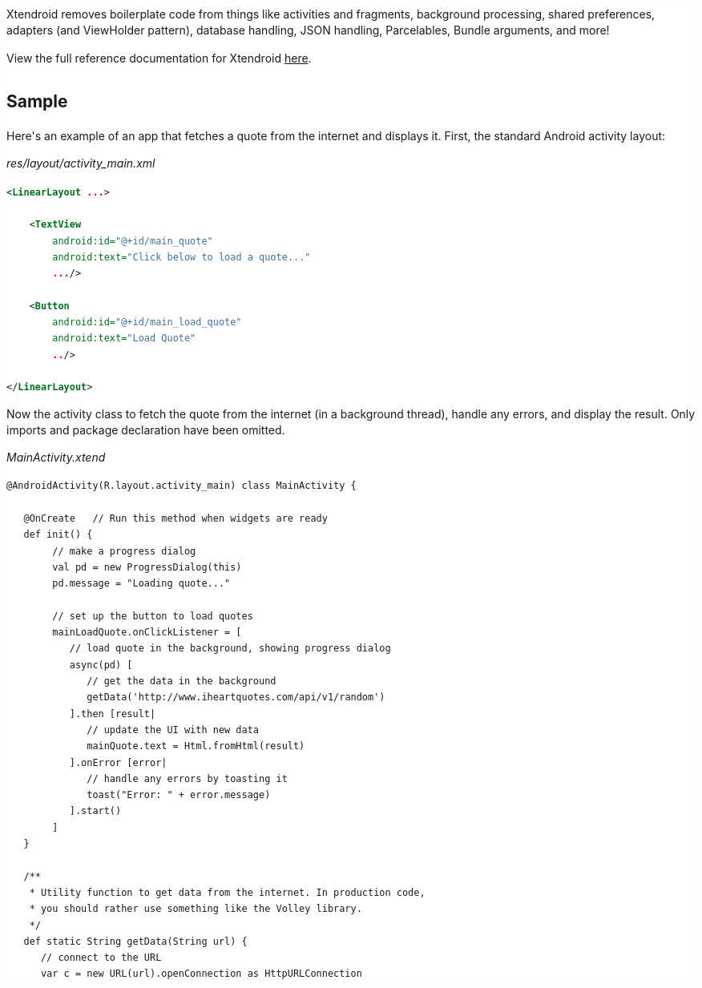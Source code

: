 Xtendroid removes boilerplate code from things like activities and fragments, 
background processing, shared preferences, adapters (and ViewHolder pattern), 
database handling, JSON handling, Parcelables, Bundle arguments, and more! 

View the full reference documentation for Xtendroid [here][doc].

Sample
-------

Here's an example of an app that fetches a quote from the internet and displays 
it. First, the standard Android activity layout:

*res/layout/activity_main.xml*
```xml
<LinearLayout ...>

    <TextView
        android:id="@+id/main_quote"
        android:text="Click below to load a quote..."
        .../>

    <Button
        android:id="@+id/main_load_quote"
        android:text="Load Quote"
        ../>

</LinearLayout>

```

Now the activity class to fetch the quote from the internet (in a 
background thread), handle any errors, and display the result. Only 
imports and package declaration have been omitted.

*MainActivity.xtend*
```xtend
@AndroidActivity(R.layout.activity_main) class MainActivity {

   @OnCreate   // Run this method when widgets are ready
   def init() {
        // make a progress dialog
        val pd = new ProgressDialog(this)
        pd.message = "Loading quote..."
        
        // set up the button to load quotes
        mainLoadQuote.onClickListener = [
           // load quote in the background, showing progress dialog
           async(pd) [
              // get the data in the background
              getData('http://www.iheartquotes.com/api/v1/random')
           ].then [result|
              // update the UI with new data
              mainQuote.text = Html.fromHtml(result)
           ].onError [error|
              // handle any errors by toasting it
              toast("Error: " + error.message)
           ].start()
        ]
   }

   /**
    * Utility function to get data from the internet. In production code,
    * you should rather use something like the Volley library.
    */
   def static String getData(String url) {
      // connect to the URL
      var c = new URL(url).openConnection as HttpURLConnection
```

[Xtend]: http://xtend-lang.org
[xtend-doc]: http://www.eclipse.org/xtend/documentation/
[extension methods]: http://www.eclipse.org/xtend/documentation/202_xtend_classes_members.html#extension-methods
[Active Annotations]: http://www.eclipse.org/xtend/documentation/204_activeannotations.html
[doc]: /Xtendroid/docs/index.md
[injection]: /Xtendroid/docs/index.md#activities-and-fragments
[database]: /Xtendroid/docs/index.md#database
[examples]: /examples
[Xtendroid Test app]: /XtendroidTest
[xtendapp]: https://github.com/tobykurien/XtendApp
[android_studio]: https://github.com/tobykurien/Xtendroid/wiki/HowTo-setup-Android-Studio-%28also-Intellij%29-support
[eclipse_aar_gradle]: https://github.com/ksoichiro/gradle-eclipse-aar-plugin
[Groovy]: http://groovy-lang.org
[android-groovy-support]: https://github.com/tobykurien/android-groovy-support 
[webapps]: https://github.com/tobykurien/webapps
[apps list]: https://github.com/tobykurien/Xtendroid/wiki/List-of-projects-using-Xtendroid
